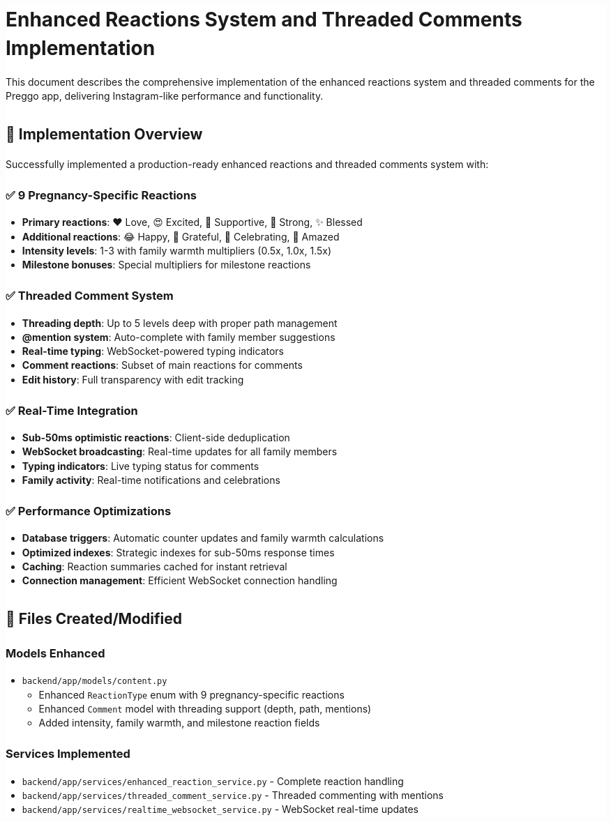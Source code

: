 # Enhanced Reactions System and Threaded Comments Implementation

This document describes the comprehensive implementation of the enhanced reactions system and threaded comments for the Preggo app, delivering Instagram-like performance and functionality.

## 🎯 Implementation Overview

Successfully implemented a production-ready enhanced reactions and threaded comments system with:

### ✅ 9 Pregnancy-Specific Reactions
- **Primary reactions**: ❤️ Love, 😍 Excited, 🤗 Supportive, 💪 Strong, ✨ Blessed  
- **Additional reactions**: 😂 Happy, 🙏 Grateful, 🎉 Celebrating, 🌟 Amazed
- **Intensity levels**: 1-3 with family warmth multipliers (0.5x, 1.0x, 1.5x)
- **Milestone bonuses**: Special multipliers for milestone reactions

### ✅ Threaded Comment System  
- **Threading depth**: Up to 5 levels deep with proper path management
- **@mention system**: Auto-complete with family member suggestions
- **Real-time typing**: WebSocket-powered typing indicators
- **Comment reactions**: Subset of main reactions for comments
- **Edit history**: Full transparency with edit tracking

### ✅ Real-Time Integration
- **Sub-50ms optimistic reactions**: Client-side deduplication
- **WebSocket broadcasting**: Real-time updates for all family members
- **Typing indicators**: Live typing status for comments
- **Family activity**: Real-time notifications and celebrations

### ✅ Performance Optimizations
- **Database triggers**: Automatic counter updates and family warmth calculations
- **Optimized indexes**: Strategic indexes for sub-50ms response times
- **Caching**: Reaction summaries cached for instant retrieval
- **Connection management**: Efficient WebSocket connection handling

## 📁 Files Created/Modified

### Models Enhanced
- `backend/app/models/content.py`
  - Enhanced `ReactionType` enum with 9 pregnancy-specific reactions
  - Enhanced `Comment` model with threading support (depth, path, mentions)
  - Added intensity, family warmth, and milestone reaction fields

### Services Implemented
- `backend/app/services/enhanced_reaction_service.py` - Complete reaction handling
- `backend/app/services/threaded_comment_service.py` - Threaded commenting with mentions
- `backend/app/services/realtime_websocket_service.py` - WebSocket real-time updates
